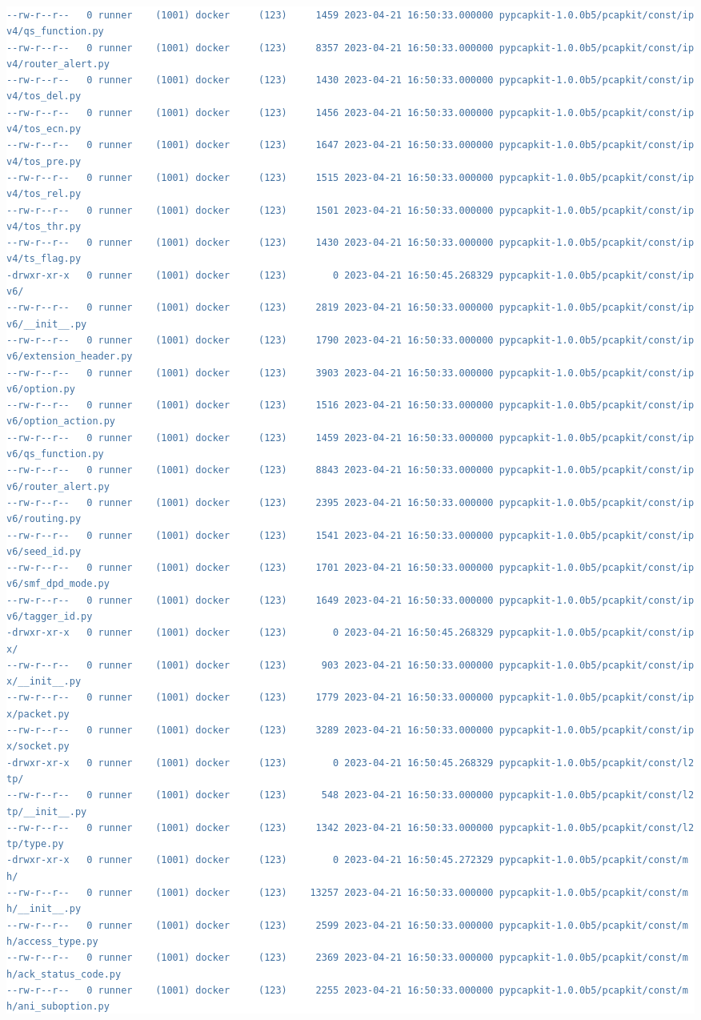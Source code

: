 ```diff
--rw-r--r--   0 runner    (1001) docker     (123)     1459 2023-04-21 16:50:33.000000 pypcapkit-1.0.0b5/pcapkit/const/ipv4/qs_function.py
--rw-r--r--   0 runner    (1001) docker     (123)     8357 2023-04-21 16:50:33.000000 pypcapkit-1.0.0b5/pcapkit/const/ipv4/router_alert.py
--rw-r--r--   0 runner    (1001) docker     (123)     1430 2023-04-21 16:50:33.000000 pypcapkit-1.0.0b5/pcapkit/const/ipv4/tos_del.py
--rw-r--r--   0 runner    (1001) docker     (123)     1456 2023-04-21 16:50:33.000000 pypcapkit-1.0.0b5/pcapkit/const/ipv4/tos_ecn.py
--rw-r--r--   0 runner    (1001) docker     (123)     1647 2023-04-21 16:50:33.000000 pypcapkit-1.0.0b5/pcapkit/const/ipv4/tos_pre.py
--rw-r--r--   0 runner    (1001) docker     (123)     1515 2023-04-21 16:50:33.000000 pypcapkit-1.0.0b5/pcapkit/const/ipv4/tos_rel.py
--rw-r--r--   0 runner    (1001) docker     (123)     1501 2023-04-21 16:50:33.000000 pypcapkit-1.0.0b5/pcapkit/const/ipv4/tos_thr.py
--rw-r--r--   0 runner    (1001) docker     (123)     1430 2023-04-21 16:50:33.000000 pypcapkit-1.0.0b5/pcapkit/const/ipv4/ts_flag.py
-drwxr-xr-x   0 runner    (1001) docker     (123)        0 2023-04-21 16:50:45.268329 pypcapkit-1.0.0b5/pcapkit/const/ipv6/
--rw-r--r--   0 runner    (1001) docker     (123)     2819 2023-04-21 16:50:33.000000 pypcapkit-1.0.0b5/pcapkit/const/ipv6/__init__.py
--rw-r--r--   0 runner    (1001) docker     (123)     1790 2023-04-21 16:50:33.000000 pypcapkit-1.0.0b5/pcapkit/const/ipv6/extension_header.py
--rw-r--r--   0 runner    (1001) docker     (123)     3903 2023-04-21 16:50:33.000000 pypcapkit-1.0.0b5/pcapkit/const/ipv6/option.py
--rw-r--r--   0 runner    (1001) docker     (123)     1516 2023-04-21 16:50:33.000000 pypcapkit-1.0.0b5/pcapkit/const/ipv6/option_action.py
--rw-r--r--   0 runner    (1001) docker     (123)     1459 2023-04-21 16:50:33.000000 pypcapkit-1.0.0b5/pcapkit/const/ipv6/qs_function.py
--rw-r--r--   0 runner    (1001) docker     (123)     8843 2023-04-21 16:50:33.000000 pypcapkit-1.0.0b5/pcapkit/const/ipv6/router_alert.py
--rw-r--r--   0 runner    (1001) docker     (123)     2395 2023-04-21 16:50:33.000000 pypcapkit-1.0.0b5/pcapkit/const/ipv6/routing.py
--rw-r--r--   0 runner    (1001) docker     (123)     1541 2023-04-21 16:50:33.000000 pypcapkit-1.0.0b5/pcapkit/const/ipv6/seed_id.py
--rw-r--r--   0 runner    (1001) docker     (123)     1701 2023-04-21 16:50:33.000000 pypcapkit-1.0.0b5/pcapkit/const/ipv6/smf_dpd_mode.py
--rw-r--r--   0 runner    (1001) docker     (123)     1649 2023-04-21 16:50:33.000000 pypcapkit-1.0.0b5/pcapkit/const/ipv6/tagger_id.py
-drwxr-xr-x   0 runner    (1001) docker     (123)        0 2023-04-21 16:50:45.268329 pypcapkit-1.0.0b5/pcapkit/const/ipx/
--rw-r--r--   0 runner    (1001) docker     (123)      903 2023-04-21 16:50:33.000000 pypcapkit-1.0.0b5/pcapkit/const/ipx/__init__.py
--rw-r--r--   0 runner    (1001) docker     (123)     1779 2023-04-21 16:50:33.000000 pypcapkit-1.0.0b5/pcapkit/const/ipx/packet.py
--rw-r--r--   0 runner    (1001) docker     (123)     3289 2023-04-21 16:50:33.000000 pypcapkit-1.0.0b5/pcapkit/const/ipx/socket.py
-drwxr-xr-x   0 runner    (1001) docker     (123)        0 2023-04-21 16:50:45.268329 pypcapkit-1.0.0b5/pcapkit/const/l2tp/
--rw-r--r--   0 runner    (1001) docker     (123)      548 2023-04-21 16:50:33.000000 pypcapkit-1.0.0b5/pcapkit/const/l2tp/__init__.py
--rw-r--r--   0 runner    (1001) docker     (123)     1342 2023-04-21 16:50:33.000000 pypcapkit-1.0.0b5/pcapkit/const/l2tp/type.py
-drwxr-xr-x   0 runner    (1001) docker     (123)        0 2023-04-21 16:50:45.272329 pypcapkit-1.0.0b5/pcapkit/const/mh/
--rw-r--r--   0 runner    (1001) docker     (123)    13257 2023-04-21 16:50:33.000000 pypcapkit-1.0.0b5/pcapkit/const/mh/__init__.py
--rw-r--r--   0 runner    (1001) docker     (123)     2599 2023-04-21 16:50:33.000000 pypcapkit-1.0.0b5/pcapkit/const/mh/access_type.py
--rw-r--r--   0 runner    (1001) docker     (123)     2369 2023-04-21 16:50:33.000000 pypcapkit-1.0.0b5/pcapkit/const/mh/ack_status_code.py
--rw-r--r--   0 runner    (1001) docker     (123)     2255 2023-04-21 16:50:33.000000 pypcapkit-1.0.0b5/pcapkit/const/mh/ani_suboption.py
```